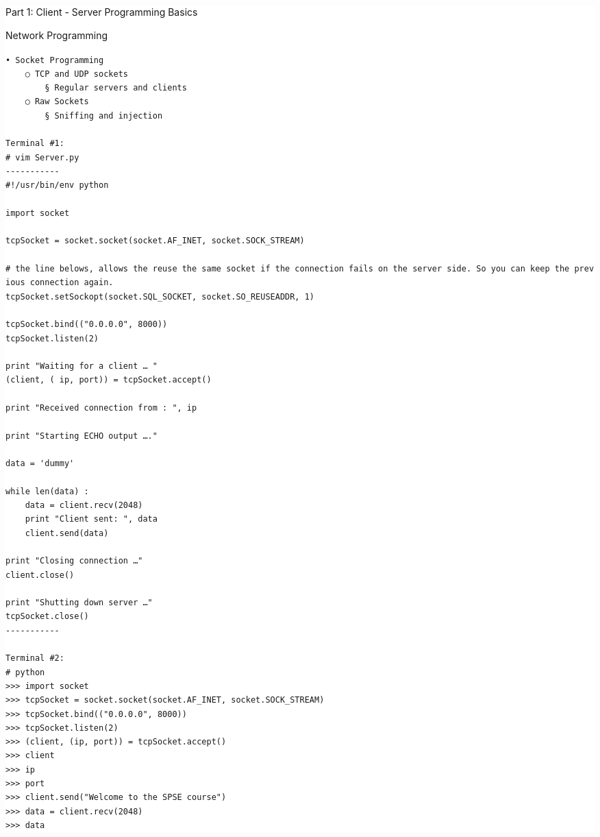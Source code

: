 Part 1: Client - Server Programming Basics 

Network Programming 

	• Socket Programming 
		○ TCP and UDP sockets 
			§ Regular servers and clients
		○ Raw Sockets
			§ Sniffing and injection 

	Terminal #1:
	# vim Server.py 
	-----------
	#!/usr/bin/env python 
	
	import socket 
	
	tcpSocket = socket.socket(socket.AF_INET, socket.SOCK_STREAM)
	
	# the line belows, allows the reuse the same socket if the connection fails on the server side. So you can keep the previous connection again. 
	tcpSocket.setSockopt(socket.SQL_SOCKET, socket.SO_REUSEADDR, 1)
	
	tcpSocket.bind(("0.0.0.0", 8000))
	tcpSocket.listen(2)
	
	print "Waiting for a client … "
	(client, ( ip, port)) = tcpSocket.accept()
	
	print "Received connection from : ", ip 
	
	print "Starting ECHO output …." 
	
	data = 'dummy' 
	
	while len(data) :
		data = client.recv(2048)
		print "Client sent: ", data
		client.send(data)
		
	print "Closing connection …"
	client.close()
	
	print "Shutting down server …"
	tcpSocket.close()
	-----------
	
	Terminal #2: 
	# python 
	>>> import socket 
	>>> tcpSocket = socket.socket(socket.AF_INET, socket.SOCK_STREAM)
	>>> tcpSocket.bind(("0.0.0.0", 8000))
	>>> tcpSocket.listen(2)
	>>> (client, (ip, port)) = tcpSocket.accept()
	>>> client
	>>> ip
	>>> port 
	>>> client.send("Welcome to the SPSE course") 
	>>> data = client.recv(2048)
	>>> data 
	